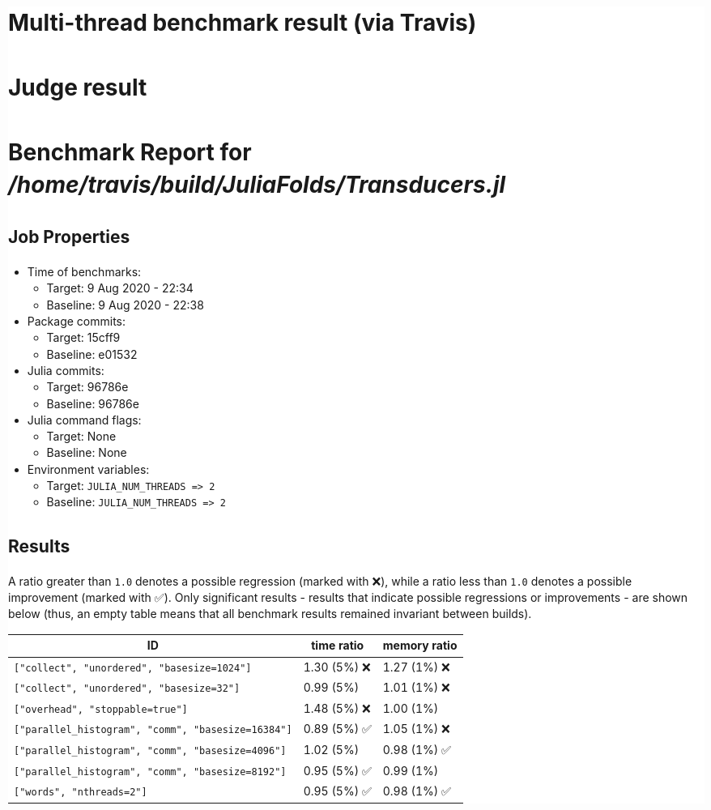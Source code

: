 # Multi-thread benchmark result (via Travis)


# Judge result
# Benchmark Report for */home/travis/build/JuliaFolds/Transducers.jl*

## Job Properties
* Time of benchmarks:
    - Target: 9 Aug 2020 - 22:34
    - Baseline: 9 Aug 2020 - 22:38
* Package commits:
    - Target: 15cff9
    - Baseline: e01532
* Julia commits:
    - Target: 96786e
    - Baseline: 96786e
* Julia command flags:
    - Target: None
    - Baseline: None
* Environment variables:
    - Target: `JULIA_NUM_THREADS => 2`
    - Baseline: `JULIA_NUM_THREADS => 2`

## Results
A ratio greater than `1.0` denotes a possible regression (marked with :x:), while a ratio less
than `1.0` denotes a possible improvement (marked with :white_check_mark:). Only significant results - results
that indicate possible regressions or improvements - are shown below (thus, an empty table means that all
benchmark results remained invariant between builds).

| ID                                                  | time ratio                   | memory ratio                 |
|-----------------------------------------------------|------------------------------|------------------------------|
| `["collect", "unordered", "basesize=1024"]`         |                1.30 (5%) :x: |                1.27 (1%) :x: |
| `["collect", "unordered", "basesize=32"]`           |                   0.99 (5%)  |                1.01 (1%) :x: |
| `["overhead", "stoppable=true"]`                    |                1.48 (5%) :x: |                   1.00 (1%)  |
| `["parallel_histogram", "comm", "basesize=16384"]`  | 0.89 (5%) :white_check_mark: |                1.05 (1%) :x: |
| `["parallel_histogram", "comm", "basesize=4096"]`   |                   1.02 (5%)  | 0.98 (1%) :white_check_mark: |
| `["parallel_histogram", "comm", "basesize=8192"]`   | 0.95 (5%) :white_check_mark: |                   0.99 (1%)  |
| `["words", "nthreads=2"]`                           | 0.95 (5%) :white_check_mark: | 0.98 (1%) :white_check_mark: |
